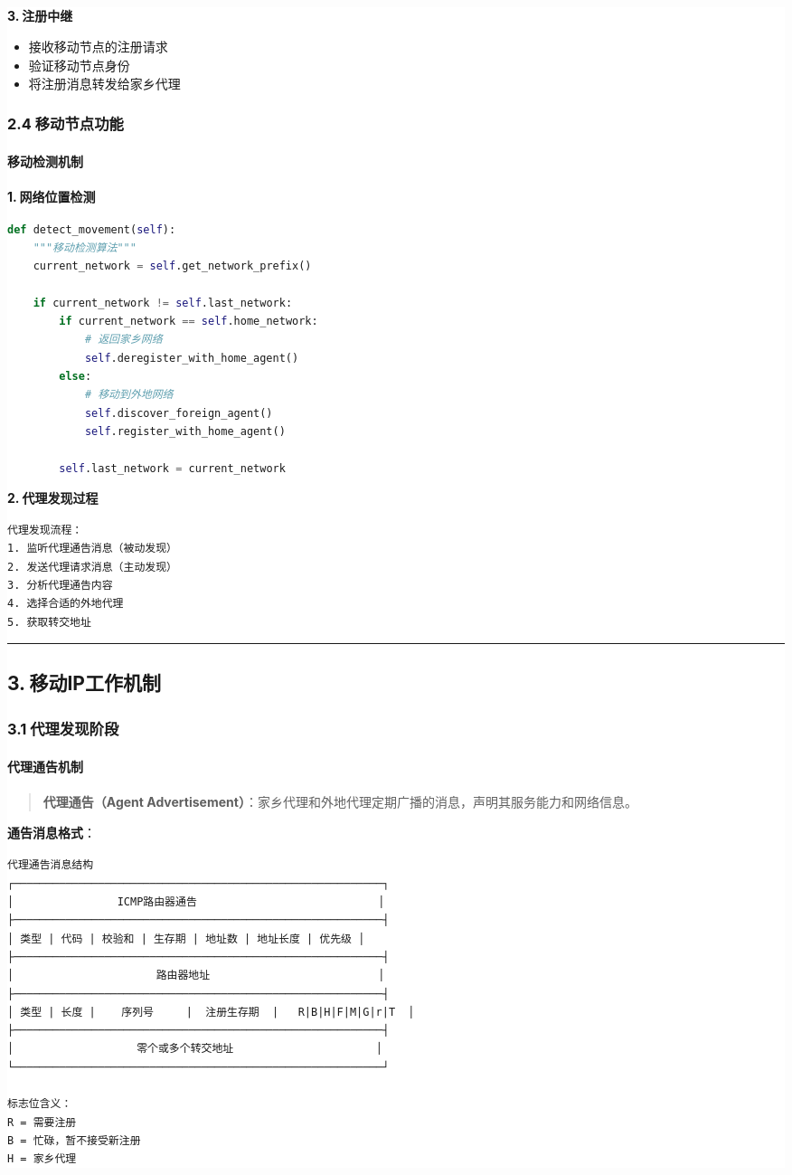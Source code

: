 **3. 注册中继**
- 接收移动节点的注册请求
- 验证移动节点身份
- 将注册消息转发给家乡代理

### 2.4 移动节点功能

#### 移动检测机制

**1. 网络位置检测**
```python
def detect_movement(self):
    """移动检测算法"""
    current_network = self.get_network_prefix()
    
    if current_network != self.last_network:
        if current_network == self.home_network:
            # 返回家乡网络
            self.deregister_with_home_agent()
        else:
            # 移动到外地网络
            self.discover_foreign_agent()
            self.register_with_home_agent()
        
        self.last_network = current_network
```

**2. 代理发现过程**
```
代理发现流程：
1. 监听代理通告消息（被动发现）
2. 发送代理请求消息（主动发现）
3. 分析代理通告内容
4. 选择合适的外地代理
5. 获取转交地址
```

---

## 3. 移动IP工作机制

### 3.1 代理发现阶段

#### 代理通告机制

> **代理通告（Agent Advertisement）**：家乡代理和外地代理定期广播的消息，声明其服务能力和网络信息。

**通告消息格式**：
```
代理通告消息结构
┌─────────────────────────────────────────────────────────┐
│                ICMP路由器通告                            │
├─────────────────────────────────────────────────────────┤
│ 类型 | 代码 | 校验和 | 生存期 | 地址数 | 地址长度 | 优先级 │
├─────────────────────────────────────────────────────────┤
│                      路由器地址                          │
├─────────────────────────────────────────────────────────┤
│ 类型 | 长度 |    序列号     |  注册生存期  |   R|B|H|F|M|G|r|T  │
├─────────────────────────────────────────────────────────┤
│                   零个或多个转交地址                      │
└─────────────────────────────────────────────────────────┘

标志位含义：
R = 需要注册
B = 忙碌，暂不接受新注册
H = 家乡代理
```